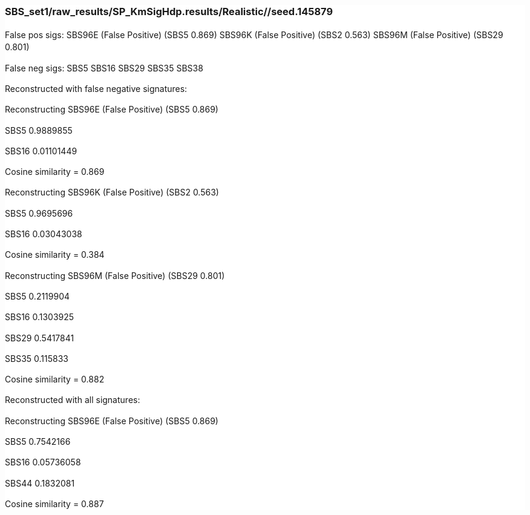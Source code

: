 
### SBS_set1/raw_results/SP_KmSigHdp.results/Realistic//seed.145879

False pos sigs:
SBS96E (False Positive) (SBS5 0.869)
SBS96K (False Positive) (SBS2 0.563)
SBS96M (False Positive) (SBS29 0.801)

False neg sigs: SBS5 SBS16 SBS29 SBS35 SBS38


Reconstructed with false negative signatures:


Reconstructing SBS96E (False Positive) (SBS5 0.869)

SBS5 0.9889855

SBS16 0.01101449

Cosine similarity = 0.869




Reconstructing SBS96K (False Positive) (SBS2 0.563)

SBS5 0.9695696

SBS16 0.03043038

Cosine similarity = 0.384




Reconstructing SBS96M (False Positive) (SBS29 0.801)

SBS5 0.2119904

SBS16 0.1303925

SBS29 0.5417841

SBS35 0.115833

Cosine similarity = 0.882




Reconstructed with all signatures:


Reconstructing SBS96E (False Positive) (SBS5 0.869)

SBS5 0.7542166

SBS16 0.05736058

SBS44 0.1832081

Cosine similarity = 0.887



